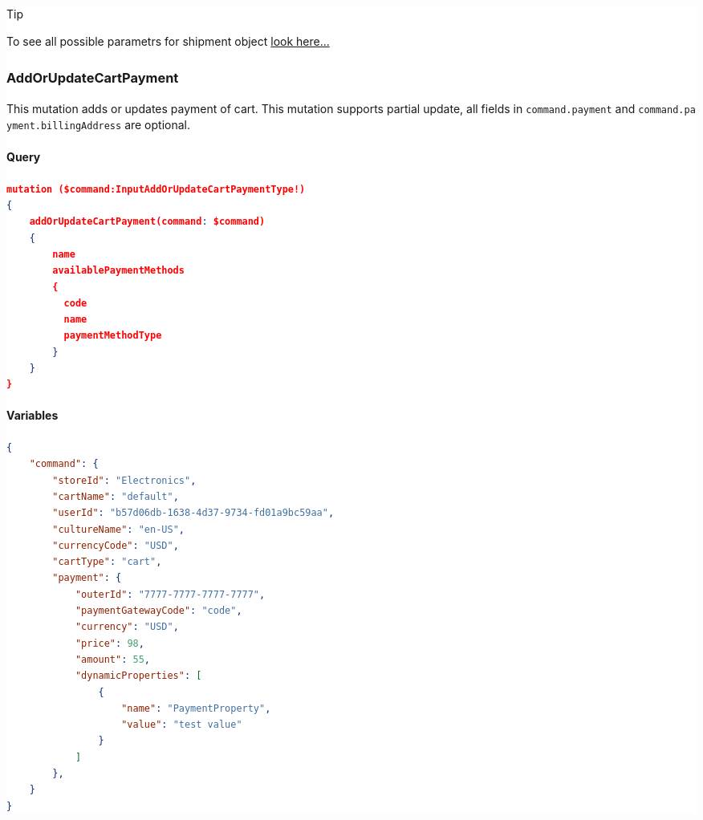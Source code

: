 
> [!TIP]
> To see all possible parametrs for shipment object [look here...](https://github.com/VirtoCommerce/vc-module-experience-api/blob/dev/src/XPurchase/VirtoCommerce.XPurchase/Schemas/InputShipmentType.cs)

### AddOrUpdateCartPayment

This mutation adds or updates payment of cart. This mutation supports partial update, all fields in `command.payment` and `command.payment.billingAddress` are optional.

#### Query

```json
mutation ($command:InputAddOrUpdateCartPaymentType!)
{
    addOrUpdateCartPayment(command: $command)
    {
        name
        availablePaymentMethods
        {
          code
          name
          paymentMethodType
        }
    }
}
```
#### Variables

```json
{
    "command": {
        "storeId": "Electronics",
        "cartName": "default",
        "userId": "b57d06db-1638-4d37-9734-fd01a9bc59aa",
        "cultureName": "en-US",
        "currencyCode": "USD",
        "cartType": "cart",
        "payment": {
            "outerId": "7777-7777-7777-7777",
            "paymentGatewayCode": "code",
            "currency": "USD",
            "price": 98,
            "amount": 55,
            "dynamicProperties": [
                {
                    "name": "PaymentProperty",
                    "value": "test value"
                }
            ]
        },
    }
}
```
